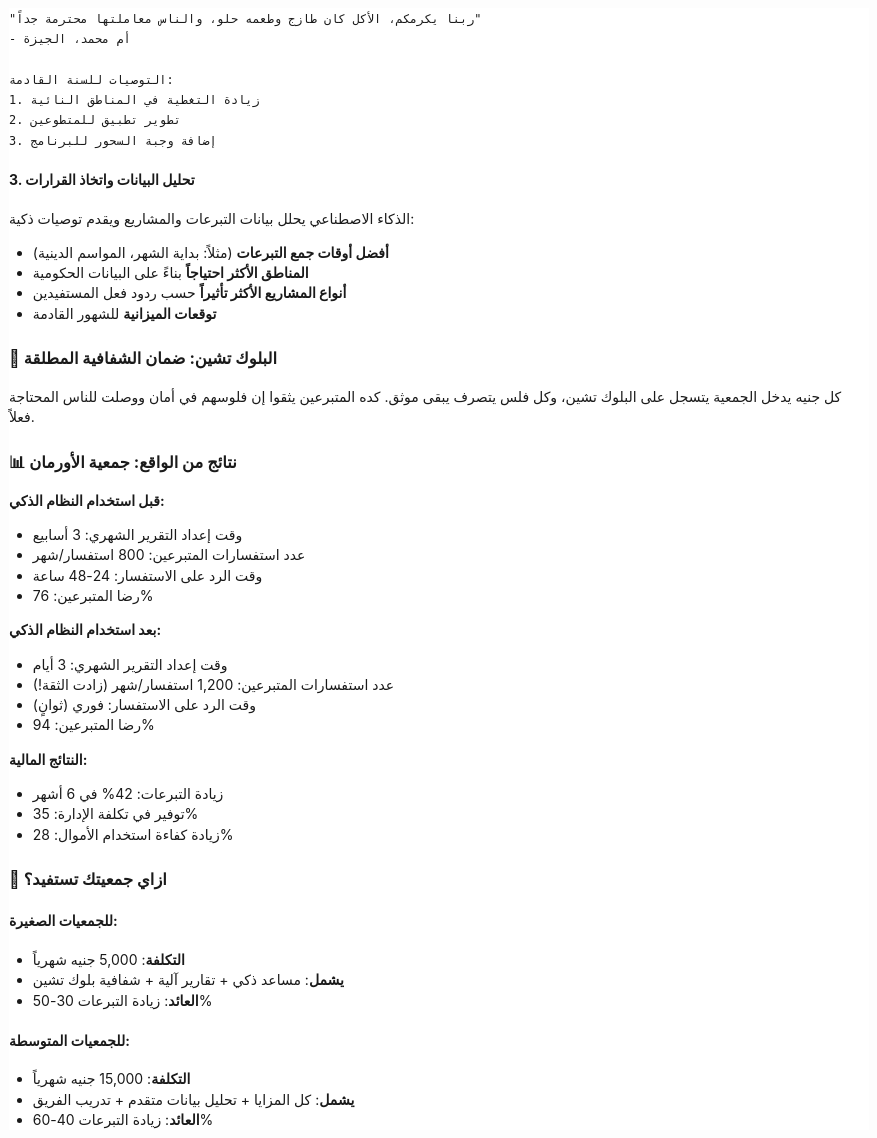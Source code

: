 ```
"ربنا يكرمكم، الأكل كان طازج وطعمه حلو، والناس معاملتها محترمة جداً" 
- أم محمد، الجيزة

التوصيات للسنة القادمة:
1. زيادة التغطية في المناطق النائية
2. تطوير تطبيق للمتطوعين
3. إضافة وجبة السحور للبرنامج
```

#### **3. تحليل البيانات واتخاذ القرارات**

الذكاء الاصطناعي يحلل بيانات التبرعات والمشاريع ويقدم توصيات ذكية:

- **أفضل أوقات جمع التبرعات** (مثلاً: بداية الشهر، المواسم الدينية)
- **المناطق الأكثر احتياجاً** بناءً على البيانات الحكومية
- **أنواع المشاريع الأكثر تأثيراً** حسب ردود فعل المستفيدين
- **توقعات الميزانية** للشهور القادمة

### 🔗 البلوك تشين: ضمان الشفافية المطلقة

كل جنيه يدخل الجمعية يتسجل على البلوك تشين، وكل فلس يتصرف يبقى موثق. كده المتبرعين يثقوا إن فلوسهم في أمان ووصلت للناس المحتاجة فعلاً.

### 📊 نتائج من الواقع: جمعية الأورمان

**قبل استخدام النظام الذكي:**
- وقت إعداد التقرير الشهري: 3 أسابيع
- عدد استفسارات المتبرعين: 800 استفسار/شهر
- وقت الرد على الاستفسار: 24-48 ساعة
- رضا المتبرعين: 76%

**بعد استخدام النظام الذكي:**
- وقت إعداد التقرير الشهري: 3 أيام
- عدد استفسارات المتبرعين: 1,200 استفسار/شهر (زادت الثقة!)
- وقت الرد على الاستفسار: فوري (ثوانٍ)
- رضا المتبرعين: 94%

**النتائج المالية:**
- زيادة التبرعات: 42% في 6 أشهر
- توفير في تكلفة الإدارة: 35%
- زيادة كفاءة استخدام الأموال: 28%

### 🎯 ازاي جمعيتك تستفيد؟

#### للجمعيات الصغيرة:
- **التكلفة**: 5,000 جنيه شهرياً
- **يشمل**: مساعد ذكي + تقارير آلية + شفافية بلوك تشين
- **العائد**: زيادة التبرعات 30-50%

#### للجمعيات المتوسطة:
- **التكلفة**: 15,000 جنيه شهرياً  
- **يشمل**: كل المزايا + تحليل بيانات متقدم + تدريب الفريق
- **العائد**: زيادة التبرعات 40-60%
